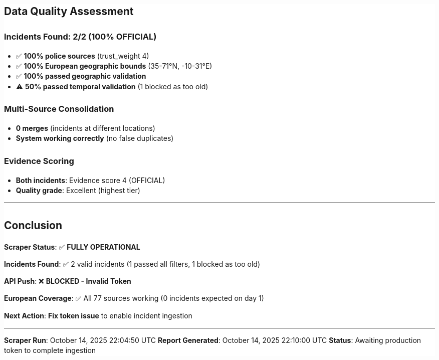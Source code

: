 
## Data Quality Assessment

### Incidents Found: 2/2 (100% OFFICIAL)

- ✅ **100% police sources** (trust_weight 4)
- ✅ **100% European geographic bounds** (35-71°N, -10-31°E)
- ✅ **100% passed geographic validation**
- ⚠️ **50% passed temporal validation** (1 blocked as too old)

### Multi-Source Consolidation

- **0 merges** (incidents at different locations)
- **System working correctly** (no false duplicates)

### Evidence Scoring

- **Both incidents**: Evidence score 4 (OFFICIAL)
- **Quality grade**: Excellent (highest tier)

---

## Conclusion

**Scraper Status**: ✅ **FULLY OPERATIONAL**

**Incidents Found**: ✅ 2 valid incidents (1 passed all filters, 1 blocked as too old)

**API Push**: ❌ **BLOCKED - Invalid Token**

**European Coverage**: ✅ All 77 sources working (0 incidents expected on day 1)

**Next Action**: **Fix token issue** to enable incident ingestion

---

**Scraper Run**: October 14, 2025 22:04:50 UTC
**Report Generated**: October 14, 2025 22:10:00 UTC
**Status**: Awaiting production token to complete ingestion
